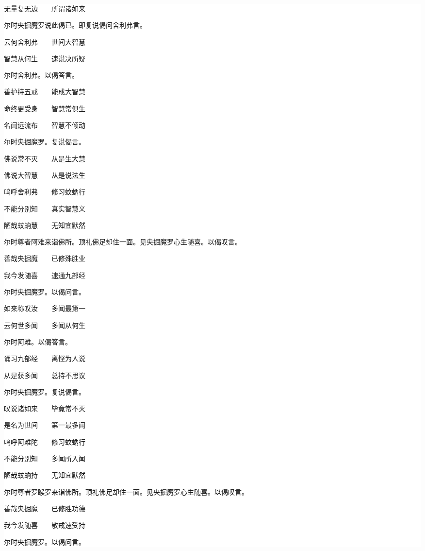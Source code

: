 无量复无边　　所谓诸如来  

尔时央掘魔罗说此偈已。即复说偈问舍利弗言。  

云何舍利弗　　世间大智慧  

智慧从何生　　速说决所疑  

尔时舍利弗。以偈答言。  

善护持五戒　　能成大智慧  

命终更受身　　智慧常俱生  

名闻远流布　　智慧不倾动  

尔时央掘魔罗。复说偈言。  

佛说常不灭　　从是生大慧  

佛说大智慧　　从是说法生  

呜呼舍利弗　　修习蚊蚋行  

不能分别知　　真实智慧义  

陋哉蚊蚋慧　　无知宜默然  

尔时尊者阿难来诣佛所。顶礼佛足却住一面。见央掘魔罗心生随喜。以偈叹言。  

善哉央掘魔　　已修殊胜业  

我今发随喜　　速通九部经  

尔时央掘魔罗。以偈问言。  

如来称叹汝　　多闻最第一  

云何世多闻　　多闻从何生  

尔时阿难。以偈答言。  

诵习九部经　　离悭为人说  

从是获多闻　　总持不思议  

尔时央掘魔罗。复说偈言。  

叹说诸如来　　毕竟常不灭  

是名为世间　　第一最多闻  

呜呼阿难陀　　修习蚊蚋行  

不能分别知　　多闻所入闻  

陋哉蚊蚋持　　无知宜默然  

尔时尊者罗睺罗来诣佛所。顶礼佛足却住一面。见央掘魔罗心生随喜。以偈叹言。  

善哉央掘魔　　已修胜功德  

我今发随喜　　敬戒速受持  

尔时央掘魔罗。以偈问言。  

